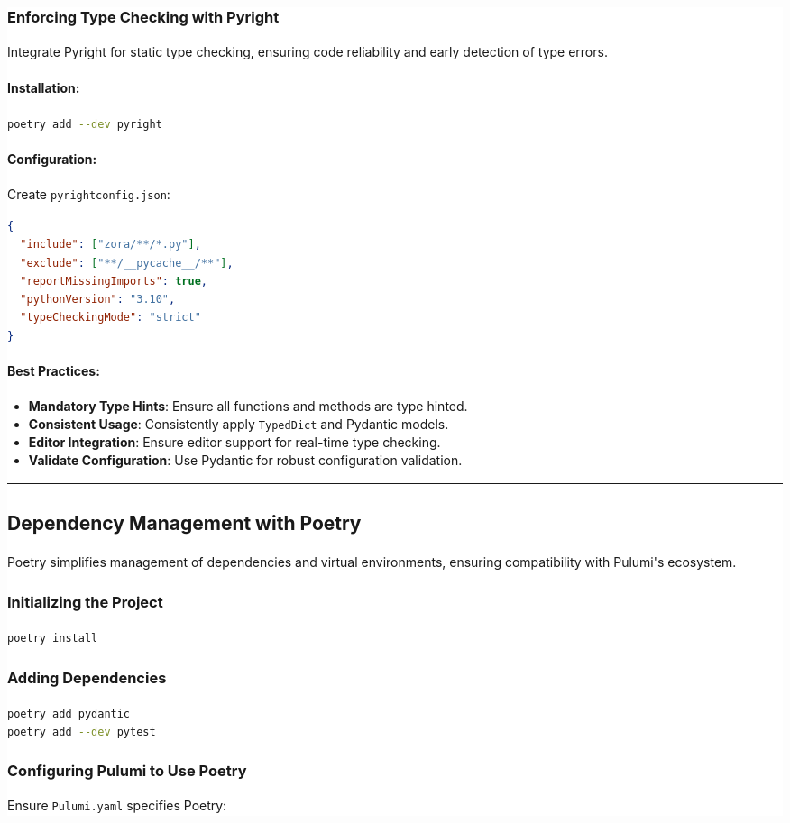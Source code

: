 ### Enforcing Type Checking with Pyright

Integrate Pyright for static type checking, ensuring code reliability and early detection of type errors.

#### Installation:

```bash
poetry add --dev pyright
```

#### Configuration:

Create `pyrightconfig.json`:

```json
{
  "include": ["zora/**/*.py"],
  "exclude": ["**/__pycache__/**"],
  "reportMissingImports": true,
  "pythonVersion": "3.10",
  "typeCheckingMode": "strict"
}
```

#### Best Practices:

- **Mandatory Type Hints**: Ensure all functions and methods are type hinted.
- **Consistent Usage**: Consistently apply `TypedDict` and Pydantic models.
- **Editor Integration**: Ensure editor support for real-time type checking.
- **Validate Configuration**: Use Pydantic for robust configuration validation.

---

## Dependency Management with Poetry

Poetry simplifies management of dependencies and virtual environments, ensuring compatibility with Pulumi's ecosystem.

### Initializing the Project

```bash
poetry install
```

### Adding Dependencies

```bash
poetry add pydantic
poetry add --dev pytest
```

### Configuring Pulumi to Use Poetry

Ensure `Pulumi.yaml` specifies Poetry:

